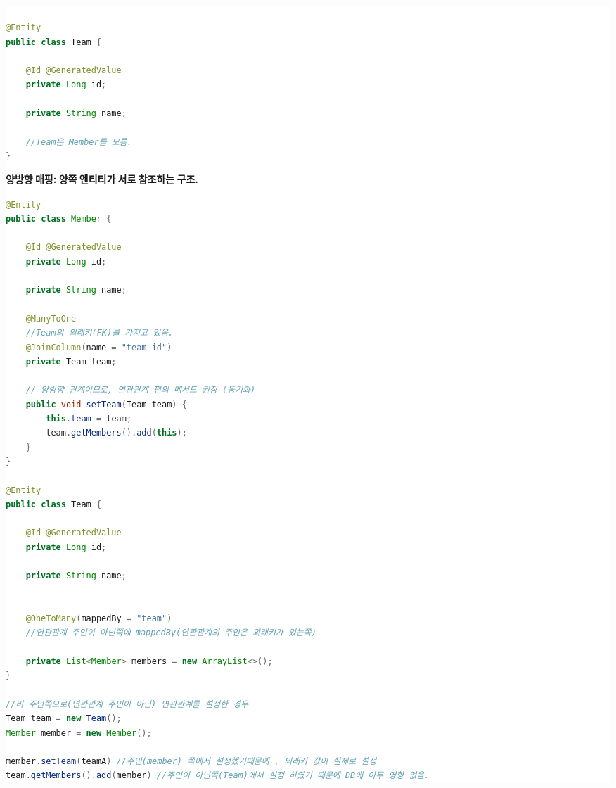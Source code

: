 ```java

@Entity
public class Team {

    @Id @GeneratedValue
    private Long id;
    
    private String name;

    //Team은 Member를 모름.
}
```

**양방향 매핑: 양쪽 엔티티가 서로 참조하는 구조.** 

```java
@Entity
public class Member {

    @Id @GeneratedValue
    private Long id;

    private String name;

    @ManyToOne
    //Team의 외래키(FK)를 가지고 있음.
    @JoinColumn(name = "team_id")
    private Team team;

    // 양방향 관계이므로, 연관관계 편의 메서드 권장 (동기화)
    public void setTeam(Team team) {
        this.team = team;
        team.getMembers().add(this);
    }
}

@Entity
public class Team {

    @Id @GeneratedValue
    private Long id;
    
    private String name;
		
	
    @OneToMany(mappedBy = "team") 
    //연관관계 주인이 아닌쪽에 mappedBy(연관관계의 주인은 외래키가 있는쪽)
  
    private List<Member> members = new ArrayList<>();
}

//비 주인쪽으로(연관관계 주인이 아닌) 연관관계를 설정한 경우
Team team = new Team();
Member member = new Member();

member.setTeam(teamA) //주인(member) 쪽에서 설정했기때문에 , 외래키 값이 실제로 설정
team.getMembers().add(member) //주인이 아닌쪽(Team)에서 설정 하였기 때문에 DB에 아무 영향 없음.
```
